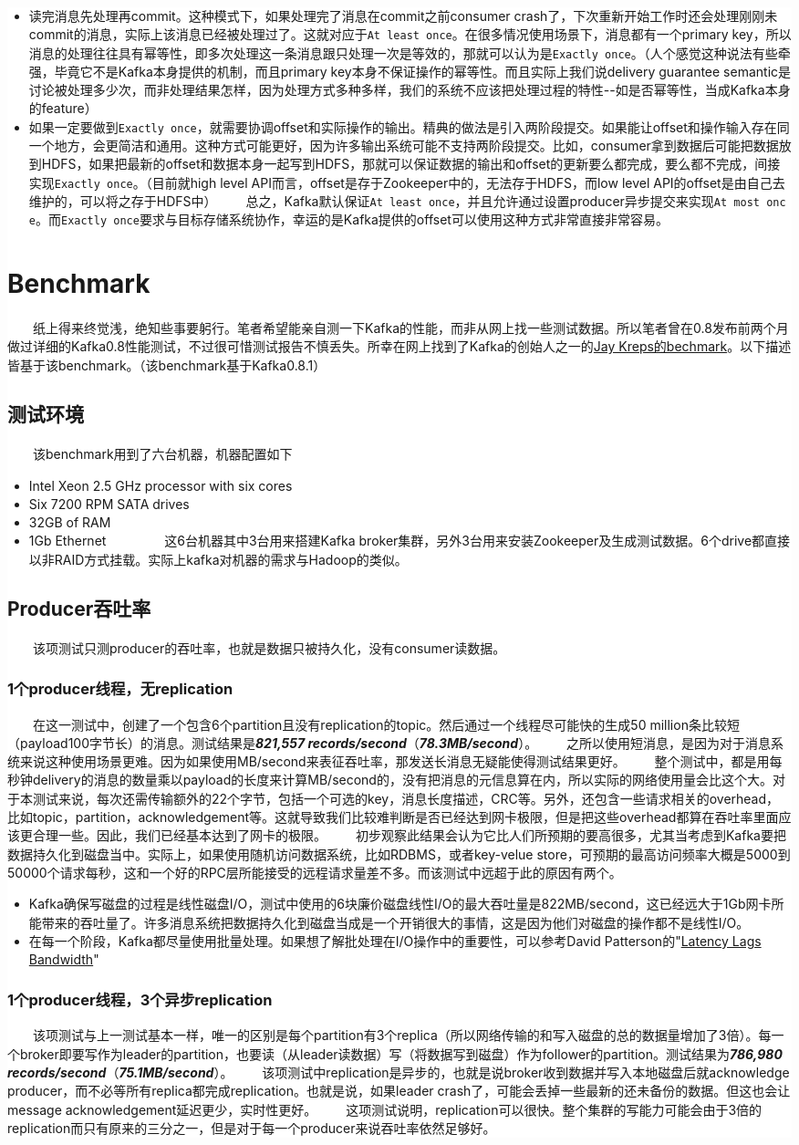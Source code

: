  - 读完消息先处理再commit。这种模式下，如果处理完了消息在commit之前consumer crash了，下次重新开始工作时还会处理刚刚未commit的消息，实际上该消息已经被处理过了。这就对应于`At least once`。在很多情况使用场景下，消息都有一个primary key，所以消息的处理往往具有幂等性，即多次处理这一条消息跟只处理一次是等效的，那就可以认为是`Exactly once`。（人个感觉这种说法有些牵强，毕竟它不是Kafka本身提供的机制，而且primary key本身不保证操作的幂等性。而且实际上我们说delivery guarantee semantic是讨论被处理多少次，而非处理结果怎样，因为处理方式多种多样，我们的系统不应该把处理过程的特性--如是否幂等性，当成Kafka本身的feature）
 - 如果一定要做到`Exactly once`，就需要协调offset和实际操作的输出。精典的做法是引入两阶段提交。如果能让offset和操作输入存在同一个地方，会更简洁和通用。这种方式可能更好，因为许多输出系统可能不支持两阶段提交。比如，consumer拿到数据后可能把数据放到HDFS，如果把最新的offset和数据本身一起写到HDFS，那就可以保证数据的输出和offset的更新要么都完成，要么都不完成，间接实现`Exactly once`。（目前就high level API而言，offset是存于Zookeeper中的，无法存于HDFS，而low level API的offset是由自己去维护的，可以将之存于HDFS中）
　　总之，Kafka默认保证`At least once`，并且允许通过设置producer异步提交来实现`At most once`。而`Exactly once`要求与目标存储系统协作，幸运的是Kafka提供的offset可以使用这种方式非常直接非常容易。


# Benchmark
　　纸上得来终觉浅，绝知些事要躬行。笔者希望能亲自测一下Kafka的性能，而非从网上找一些测试数据。所以笔者曾在0.8发布前两个月做过详细的Kafka0.8性能测试，不过很可惜测试报告不慎丢失。所幸在网上找到了Kafka的创始人之一的[Jay Kreps的bechmark](http://engineering.linkedin.com/kafka/benchmarking-apache-kafka-2-million-writes-second-three-cheap-machines)。以下描述皆基于该benchmark。（该benchmark基于Kafka0.8.1）

## 测试环境  
　　该benchmark用到了六台机器，机器配置如下

 - Intel Xeon 2.5 GHz processor with six cores
 - Six 7200 RPM SATA drives
 - 32GB of RAM
 - 1Gb Ethernet
　　
　　这6台机器其中3台用来搭建Kafka broker集群，另外3台用来安装Zookeeper及生成测试数据。6个drive都直接以非RAID方式挂载。实际上kafka对机器的需求与Hadoop的类似。

## Producer吞吐率
　　该项测试只测producer的吞吐率，也就是数据只被持久化，没有consumer读数据。
### 1个producer线程，无replication
　　在这一测试中，创建了一个包含6个partition且没有replication的topic。然后通过一个线程尽可能快的生成50 million条比较短（payload100字节长）的消息。测试结果是***821,557 records/second***（***78.3MB/second***）。
　　之所以使用短消息，是因为对于消息系统来说这种使用场景更难。因为如果使用MB/second来表征吞吐率，那发送长消息无疑能使得测试结果更好。
　　整个测试中，都是用每秒钟delivery的消息的数量乘以payload的长度来计算MB/second的，没有把消息的元信息算在内，所以实际的网络使用量会比这个大。对于本测试来说，每次还需传输额外的22个字节，包括一个可选的key，消息长度描述，CRC等。另外，还包含一些请求相关的overhead，比如topic，partition，acknowledgement等。这就导致我们比较难判断是否已经达到网卡极限，但是把这些overhead都算在吞吐率里面应该更合理一些。因此，我们已经基本达到了网卡的极限。
　　初步观察此结果会认为它比人们所预期的要高很多，尤其当考虑到Kafka要把数据持久化到磁盘当中。实际上，如果使用随机访问数据系统，比如RDBMS，或者key-velue store，可预期的最高访问频率大概是5000到50000个请求每秒，这和一个好的RPC层所能接受的远程请求量差不多。而该测试中远超于此的原因有两个。

 - Kafka确保写磁盘的过程是线性磁盘I/O，测试中使用的6块廉价磁盘线性I/O的最大吞吐量是822MB/second，这已经远大于1Gb网卡所能带来的吞吐量了。许多消息系统把数据持久化到磁盘当成是一个开销很大的事情，这是因为他们对磁盘的操作都不是线性I/O。
 - 在每一个阶段，Kafka都尽量使用批量处理。如果想了解批处理在I/O操作中的重要性，可以参考David Patterson的"[Latency Lags Bandwidth](http://www.ll.mit.edu/HPEC/agendas/proc04/invited/patterson_keynote.pdf)"

### 1个producer线程，3个异步replication
　　该项测试与上一测试基本一样，唯一的区别是每个partition有3个replica（所以网络传输的和写入磁盘的总的数据量增加了3倍）。每一个broker即要写作为leader的partition，也要读（从leader读数据）写（将数据写到磁盘）作为follower的partition。测试结果为***786,980 records/second***（***75.1MB/second***）。
　　该项测试中replication是异步的，也就是说broker收到数据并写入本地磁盘后就acknowledge producer，而不必等所有replica都完成replication。也就是说，如果leader crash了，可能会丢掉一些最新的还未备份的数据。但这也会让message acknowledgement延迟更少，实时性更好。
　　这项测试说明，replication可以很快。整个集群的写能力可能会由于3倍的replication而只有原来的三分之一，但是对于每一个producer来说吞吐率依然足够好。
　　